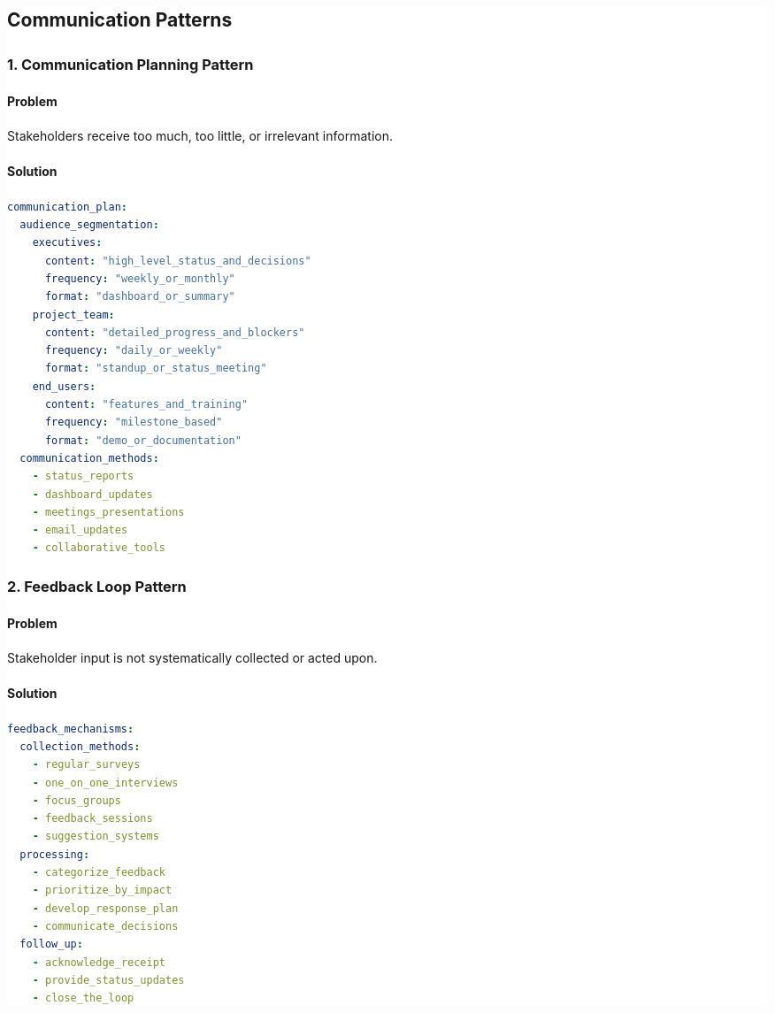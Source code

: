 ## Communication Patterns

### 1. Communication Planning Pattern

#### Problem
Stakeholders receive too much, too little, or irrelevant information.

#### Solution
```yaml
communication_plan:
  audience_segmentation:
    executives:
      content: "high_level_status_and_decisions"
      frequency: "weekly_or_monthly"
      format: "dashboard_or_summary"
    project_team:
      content: "detailed_progress_and_blockers"
      frequency: "daily_or_weekly"
      format: "standup_or_status_meeting"
    end_users:
      content: "features_and_training"
      frequency: "milestone_based"
      format: "demo_or_documentation"
  communication_methods:
    - status_reports
    - dashboard_updates
    - meetings_presentations
    - email_updates
    - collaborative_tools
```

### 2. Feedback Loop Pattern

#### Problem
Stakeholder input is not systematically collected or acted upon.

#### Solution
```yaml
feedback_mechanisms:
  collection_methods:
    - regular_surveys
    - one_on_one_interviews
    - focus_groups
    - feedback_sessions
    - suggestion_systems
  processing:
    - categorize_feedback
    - prioritize_by_impact
    - develop_response_plan
    - communicate_decisions
  follow_up:
    - acknowledge_receipt
    - provide_status_updates
    - close_the_loop
```

